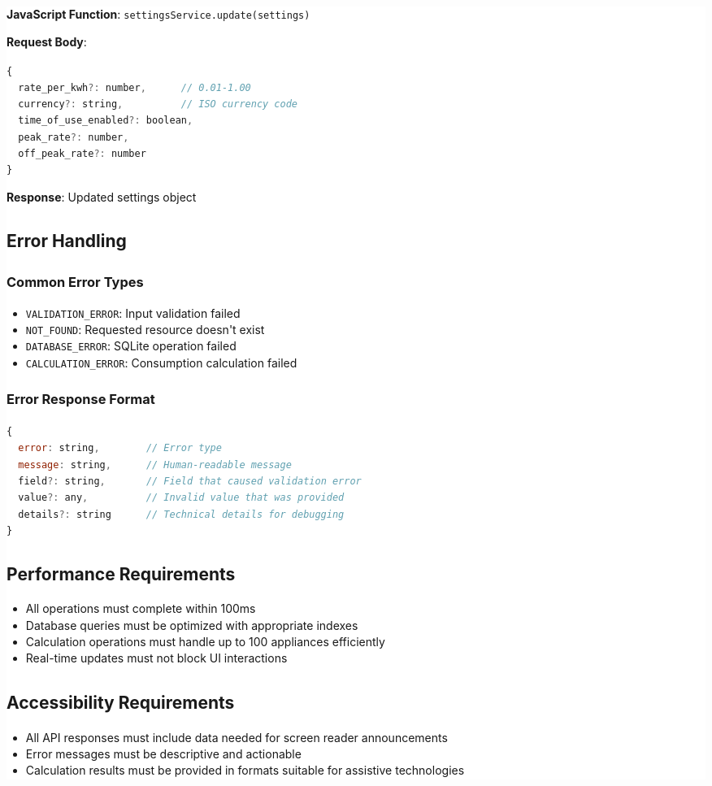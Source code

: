 **JavaScript Function**: `settingsService.update(settings)`

**Request Body**:
```javascript
{
  rate_per_kwh?: number,      // 0.01-1.00
  currency?: string,          // ISO currency code
  time_of_use_enabled?: boolean,
  peak_rate?: number,
  off_peak_rate?: number
}
```

**Response**: Updated settings object

## Error Handling

### Common Error Types
- `VALIDATION_ERROR`: Input validation failed
- `NOT_FOUND`: Requested resource doesn't exist  
- `DATABASE_ERROR`: SQLite operation failed
- `CALCULATION_ERROR`: Consumption calculation failed

### Error Response Format
```javascript
{
  error: string,        // Error type
  message: string,      // Human-readable message
  field?: string,       // Field that caused validation error
  value?: any,          // Invalid value that was provided
  details?: string      // Technical details for debugging
}
```

## Performance Requirements
- All operations must complete within 100ms
- Database queries must be optimized with appropriate indexes
- Calculation operations must handle up to 100 appliances efficiently
- Real-time updates must not block UI interactions

## Accessibility Requirements
- All API responses must include data needed for screen reader announcements
- Error messages must be descriptive and actionable
- Calculation results must be provided in formats suitable for assistive technologies